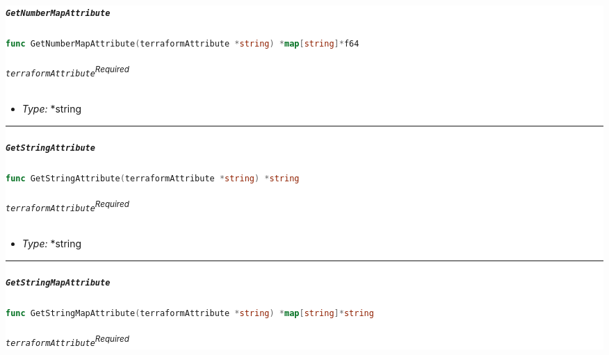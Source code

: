 ##### `GetNumberMapAttribute` <a name="GetNumberMapAttribute" id="rhizo-co-terraform-provider-oci.dataOciApmSyntheticsDedicatedVantagePoints.DataOciApmSyntheticsDedicatedVantagePointsDedicatedVantagePointCollectionItemsDvpStackDetailsOutputReference.getNumberMapAttribute"></a>

```go
func GetNumberMapAttribute(terraformAttribute *string) *map[string]*f64
```

###### `terraformAttribute`<sup>Required</sup> <a name="terraformAttribute" id="rhizo-co-terraform-provider-oci.dataOciApmSyntheticsDedicatedVantagePoints.DataOciApmSyntheticsDedicatedVantagePointsDedicatedVantagePointCollectionItemsDvpStackDetailsOutputReference.getNumberMapAttribute.parameter.terraformAttribute"></a>

- *Type:* *string

---

##### `GetStringAttribute` <a name="GetStringAttribute" id="rhizo-co-terraform-provider-oci.dataOciApmSyntheticsDedicatedVantagePoints.DataOciApmSyntheticsDedicatedVantagePointsDedicatedVantagePointCollectionItemsDvpStackDetailsOutputReference.getStringAttribute"></a>

```go
func GetStringAttribute(terraformAttribute *string) *string
```

###### `terraformAttribute`<sup>Required</sup> <a name="terraformAttribute" id="rhizo-co-terraform-provider-oci.dataOciApmSyntheticsDedicatedVantagePoints.DataOciApmSyntheticsDedicatedVantagePointsDedicatedVantagePointCollectionItemsDvpStackDetailsOutputReference.getStringAttribute.parameter.terraformAttribute"></a>

- *Type:* *string

---

##### `GetStringMapAttribute` <a name="GetStringMapAttribute" id="rhizo-co-terraform-provider-oci.dataOciApmSyntheticsDedicatedVantagePoints.DataOciApmSyntheticsDedicatedVantagePointsDedicatedVantagePointCollectionItemsDvpStackDetailsOutputReference.getStringMapAttribute"></a>

```go
func GetStringMapAttribute(terraformAttribute *string) *map[string]*string
```

###### `terraformAttribute`<sup>Required</sup> <a name="terraformAttribute" id="rhizo-co-terraform-provider-oci.dataOciApmSyntheticsDedicatedVantagePoints.DataOciApmSyntheticsDedicatedVantagePointsDedicatedVantagePointCollectionItemsDvpStackDetailsOutputReference.getStringMapAttribute.parameter.terraformAttribute"></a>
